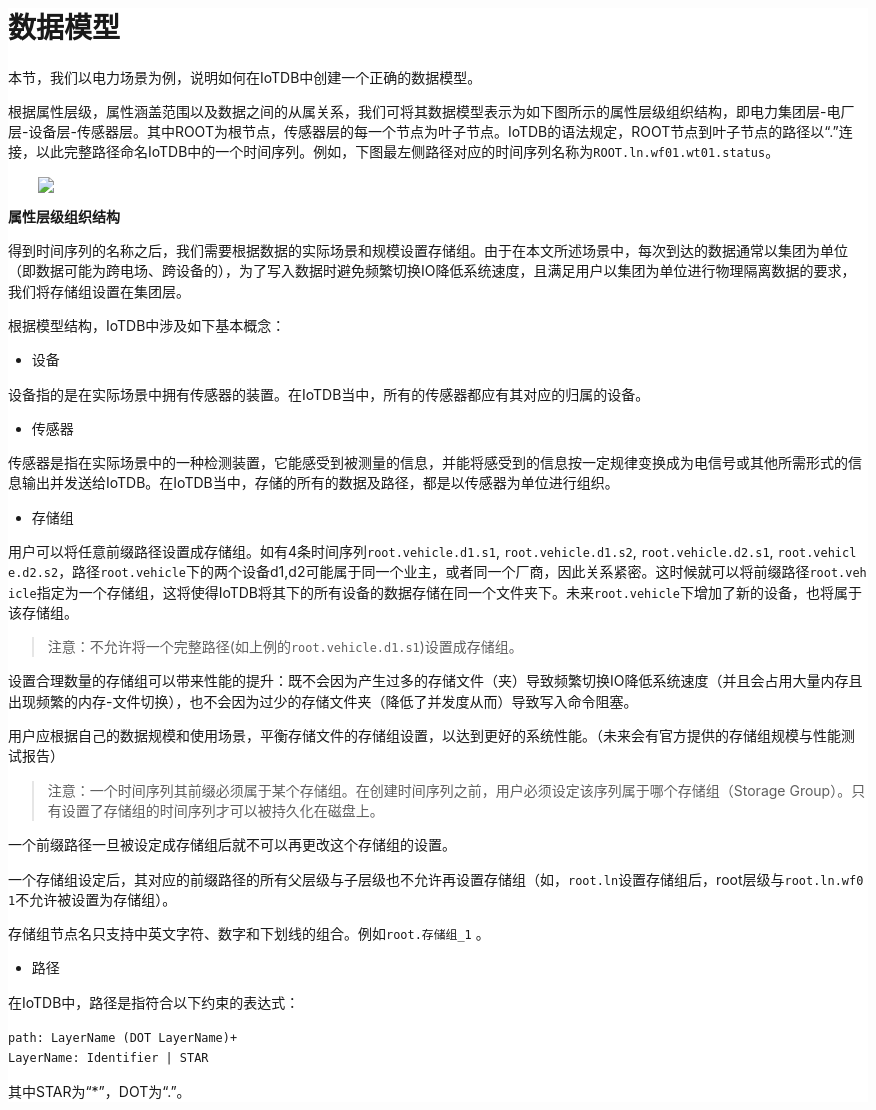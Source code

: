 

# 数据模型

本节，我们以电力场景为例，说明如何在IoTDB中创建一个正确的数据模型。

根据属性层级，属性涵盖范围以及数据之间的从属关系，我们可将其数据模型表示为如下图所示的属性层级组织结构，即电力集团层-电厂层-设备层-传感器层。其中ROOT为根节点，传感器层的每一个节点为叶子节点。IoTDB的语法规定，ROOT节点到叶子节点的路径以“.”连接，以此完整路径命名IoTDB中的一个时间序列。例如，下图最左侧路径对应的时间序列名称为`ROOT.ln.wf01.wt01.status`。

<img style="width:100%; max-width:800px; max-height:600px; margin-left:auto; margin-right:auto; display:block;" src="https://user-images.githubusercontent.com/13203019/51577327-7aa50780-1ef4-11e9-9d75-cadabb62444e.jpg">

**属性层级组织结构**

得到时间序列的名称之后，我们需要根据数据的实际场景和规模设置存储组。由于在本文所述场景中，每次到达的数据通常以集团为单位（即数据可能为跨电场、跨设备的），为了写入数据时避免频繁切换IO降低系统速度，且满足用户以集团为单位进行物理隔离数据的要求，我们将存储组设置在集团层。

根据模型结构，IoTDB中涉及如下基本概念：

* 设备

设备指的是在实际场景中拥有传感器的装置。在IoTDB当中，所有的传感器都应有其对应的归属的设备。

* 传感器

传感器是指在实际场景中的一种检测装置，它能感受到被测量的信息，并能将感受到的信息按一定规律变换成为电信号或其他所需形式的信息输出并发送给IoTDB。在IoTDB当中，存储的所有的数据及路径，都是以传感器为单位进行组织。

* 存储组

用户可以将任意前缀路径设置成存储组。如有4条时间序列`root.vehicle.d1.s1`, `root.vehicle.d1.s2`, `root.vehicle.d2.s1`, `root.vehicle.d2.s2`，路径`root.vehicle`下的两个设备d1,d2可能属于同一个业主，或者同一个厂商，因此关系紧密。这时候就可以将前缀路径`root.vehicle`指定为一个存储组，这将使得IoTDB将其下的所有设备的数据存储在同一个文件夹下。未来`root.vehicle`下增加了新的设备，也将属于该存储组。

> 注意：不允许将一个完整路径(如上例的`root.vehicle.d1.s1`)设置成存储组。

设置合理数量的存储组可以带来性能的提升：既不会因为产生过多的存储文件（夹）导致频繁切换IO降低系统速度（并且会占用大量内存且出现频繁的内存-文件切换），也不会因为过少的存储文件夹（降低了并发度从而）导致写入命令阻塞。

用户应根据自己的数据规模和使用场景，平衡存储文件的存储组设置，以达到更好的系统性能。（未来会有官方提供的存储组规模与性能测试报告）

> 注意：一个时间序列其前缀必须属于某个存储组。在创建时间序列之前，用户必须设定该序列属于哪个存储组（Storage Group）。只有设置了存储组的时间序列才可以被持久化在磁盘上。

一个前缀路径一旦被设定成存储组后就不可以再更改这个存储组的设置。

一个存储组设定后，其对应的前缀路径的所有父层级与子层级也不允许再设置存储组（如，`root.ln`设置存储组后，root层级与`root.ln.wf01`不允许被设置为存储组）。

存储组节点名只支持中英文字符、数字和下划线的组合。例如`root.存储组_1` 。


* 路径

在IoTDB中，路径是指符合以下约束的表达式：

```
path: LayerName (DOT LayerName)+
LayerName: Identifier | STAR
```

其中STAR为“*”，DOT为“.”。

